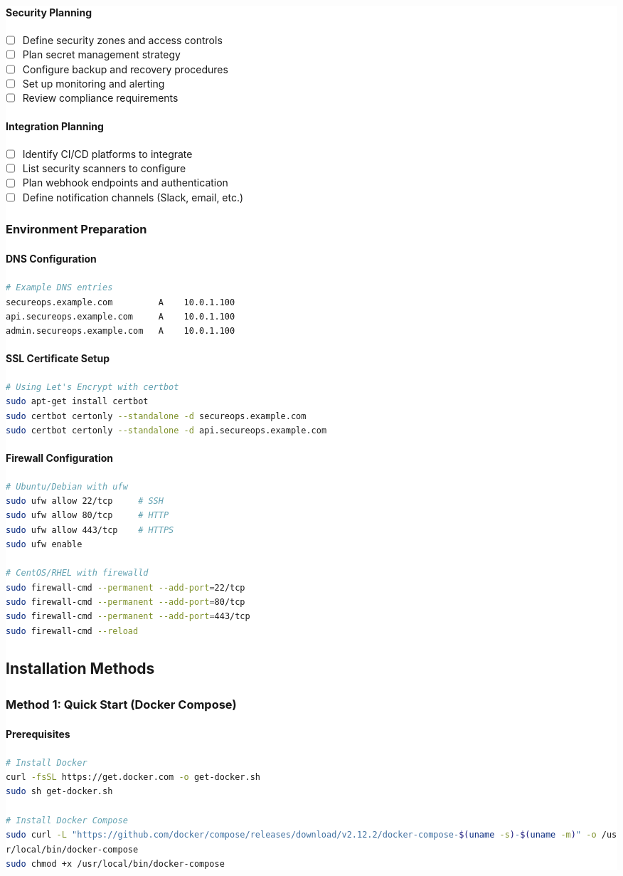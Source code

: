 #### Security Planning
- [ ] Define security zones and access controls
- [ ] Plan secret management strategy
- [ ] Configure backup and recovery procedures
- [ ] Set up monitoring and alerting
- [ ] Review compliance requirements

#### Integration Planning
- [ ] Identify CI/CD platforms to integrate
- [ ] List security scanners to configure
- [ ] Plan webhook endpoints and authentication
- [ ] Define notification channels (Slack, email, etc.)

### Environment Preparation

#### DNS Configuration
```bash
# Example DNS entries
secureops.example.com         A    10.0.1.100
api.secureops.example.com     A    10.0.1.100
admin.secureops.example.com   A    10.0.1.100
```

#### SSL Certificate Setup
```bash
# Using Let's Encrypt with certbot
sudo apt-get install certbot
sudo certbot certonly --standalone -d secureops.example.com
sudo certbot certonly --standalone -d api.secureops.example.com
```

#### Firewall Configuration
```bash
# Ubuntu/Debian with ufw
sudo ufw allow 22/tcp     # SSH
sudo ufw allow 80/tcp     # HTTP
sudo ufw allow 443/tcp    # HTTPS
sudo ufw enable

# CentOS/RHEL with firewalld
sudo firewall-cmd --permanent --add-port=22/tcp
sudo firewall-cmd --permanent --add-port=80/tcp
sudo firewall-cmd --permanent --add-port=443/tcp
sudo firewall-cmd --reload
```

## Installation Methods

### Method 1: Quick Start (Docker Compose)

#### Prerequisites
```bash
# Install Docker
curl -fsSL https://get.docker.com -o get-docker.sh
sudo sh get-docker.sh

# Install Docker Compose
sudo curl -L "https://github.com/docker/compose/releases/download/v2.12.2/docker-compose-$(uname -s)-$(uname -m)" -o /usr/local/bin/docker-compose
sudo chmod +x /usr/local/bin/docker-compose
```
